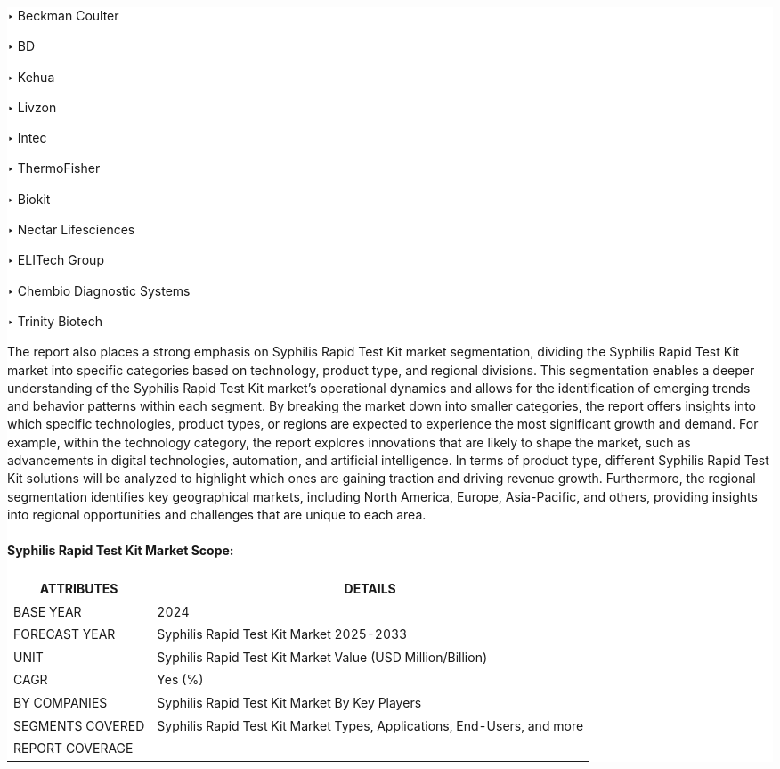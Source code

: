 ‣ Beckman Coulter

‣ BD

‣ Kehua

‣ Livzon 

‣ Intec

‣ ThermoFisher

‣ Biokit

‣ Nectar Lifesciences

‣ ELITech Group

‣ Chembio Diagnostic Systems

‣ Trinity Biotech

The report also places a strong emphasis on Syphilis Rapid Test Kit market segmentation, dividing the Syphilis Rapid Test Kit market into specific categories based on technology, product type, and regional divisions. This segmentation enables a deeper understanding of the Syphilis Rapid Test Kit market’s operational dynamics and allows for the identification of emerging trends and behavior patterns within each segment. By breaking the market down into smaller categories, the report offers insights into which specific technologies, product types, or regions are expected to experience the most significant growth and demand. For example, within the technology category, the report explores innovations that are likely to shape the market, such as advancements in digital technologies, automation, and artificial intelligence. In terms of product type, different Syphilis Rapid Test Kit solutions will be analyzed to highlight which ones are gaining traction and driving revenue growth. Furthermore, the regional segmentation identifies key geographical markets, including North America, Europe, Asia-Pacific, and others, providing insights into regional opportunities and challenges that are unique to each area.

<h4>Syphilis Rapid Test Kit Market Scope:</h4>
<table>
<tr>
<th>ATTRIBUTES</th>
<th>DETAILS</th>
</tr>
<tr>
<td>BASE YEAR</td>
<td>2024</td>
</tr>
<tr>
<td>FORECAST YEAR</td>
<td>Syphilis Rapid Test Kit Market 2025-2033</td>
</tr>
<tr>
<td>UNIT</td>
<td>Syphilis Rapid Test Kit Market Value (USD Million/Billion)</td>
<tr>
<td>CAGR</td>
<td>Yes (%)</td>
</tr>
</tr>
<tr>
<td>BY COMPANIES</td>
<td>Syphilis Rapid Test Kit Market By Key Players</td>
</tr>
<tr>
<td>SEGMENTS COVERED</td>
<td>Syphilis Rapid Test Kit Market Types, Applications, End-Users, and more</td>
</tr>
<tr>
<td>REPORT COVERAGE</td>